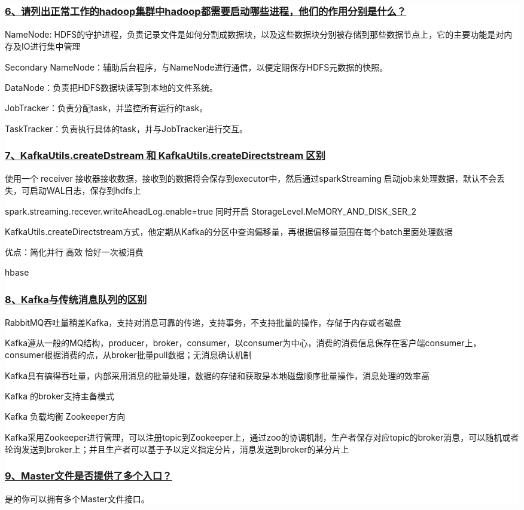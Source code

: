 
### [6、请列出正常工作的hadoop集群中hadoop都需要启动哪些进程，他们的作用分别是什么？](https://gitee.com/souyunku/DevBooks/blob/master/docs/大数据/大数据最新2021年面试题及答案，汇总版.md#6请列出正常工作的hadoop集群中hadoop都需要启动哪些进程他们的作用分别是什么)  


NameNode: HDFS的守护进程，负责记录文件是如何分割成数据块，以及这些数据块分别被存储到那些数据节点上，它的主要功能是对内存及IO进行集中管理

Secondary NameNode：辅助后台程序，与NameNode进行通信，以便定期保存HDFS元数据的快照。

DataNode：负责把HDFS数据块读写到本地的文件系统。

JobTracker：负责分配task，并监控所有运行的task。

TaskTracker：负责执行具体的task，并与JobTracker进行交互。


### [7、KafkaUtils.createDstream 和 KafkaUtils.createDirectstream 区别](https://gitee.com/souyunku/DevBooks/blob/master/docs/大数据/大数据最新2021年面试题及答案，汇总版.md#7kafkautilscreatedstream-和-kafkautilscreatedirectstream-区别)  


使用一个 receiver 接收器接收数据，接收到的数据将会保存到executor中，然后通过sparkStreaming 启动job来处理数据，默认不会丢失，可启动WAL日志，保存到hdfs上

spark.streaming.recever.writeAheadLog.enable=true 同时开启 StorageLevel.MeMORY_AND_DISK_SER_2

KafkaUtils.createDirectstream方式，他定期从Kafka的分区中查询偏移量，再根据偏移量范围在每个batch里面处理数据

优点：简化并行 高效 恰好一次被消费

hbase


### [8、Kafka与传统消息队列的区别](https://gitee.com/souyunku/DevBooks/blob/master/docs/大数据/大数据最新2021年面试题及答案，汇总版.md#8kafka与传统消息队列的区别)  


RabbitMQ吞吐量稍差Kafka，支持对消息可靠的传递，支持事务，不支持批量的操作，存储于内存或者磁盘

Kafka遵从一般的MQ结构，producer，broker，consumer，以consumer为中心，消费的消费信息保存在客户端consumer上，consumer根据消费的点，从broker批量pull数据；无消息确认机制

Kafka具有搞得吞吐量，内部采用消息的批量处理，数据的存储和获取是本地磁盘顺序批量操作，消息处理的效率高

Kafka 的broker支持主备模式

Kafka 负载均衡 Zookeeper方向

Kafka采用Zookeeper进行管理，可以注册topic到Zookeeper上，通过zoo的协调机制，生产者保存对应topic的broker消息，可以随机或者轮询发送到broker上；并且生产者可以基于予以定义指定分片，消息发送到broker的某分片上


### [9、Master文件是否提供了多个入口？](https://gitee.com/souyunku/DevBooks/blob/master/docs/大数据/大数据最新2021年面试题及答案，汇总版.md#9master文件是否提供了多个入口)  


是的你可以拥有多个Master文件接口。

